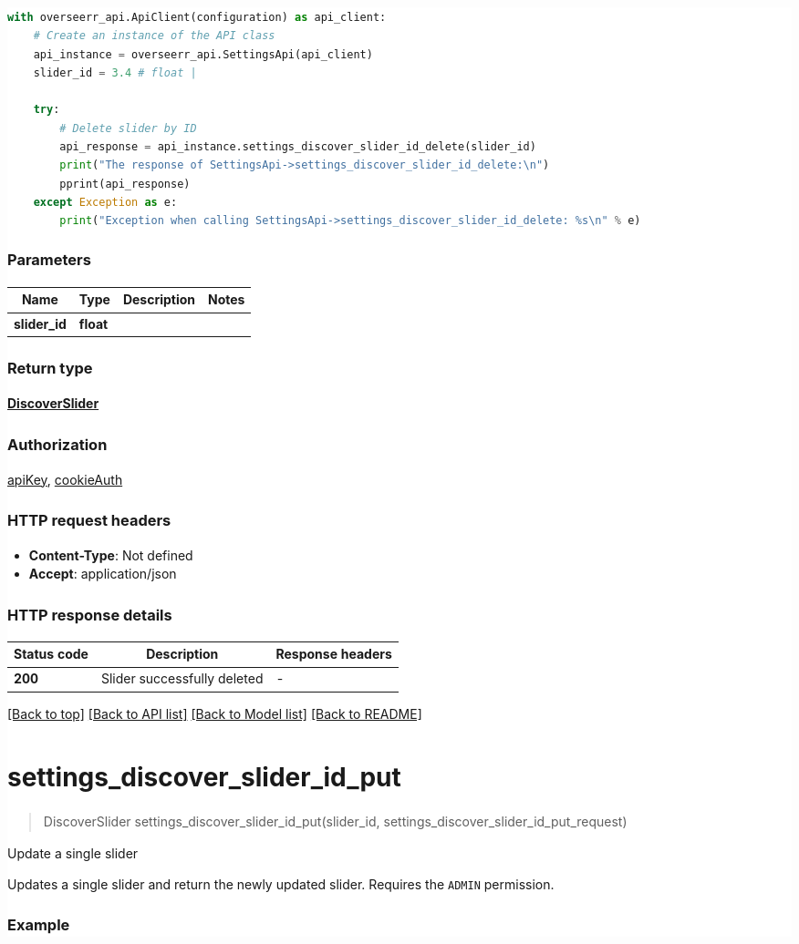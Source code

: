 ```python
with overseerr_api.ApiClient(configuration) as api_client:
    # Create an instance of the API class
    api_instance = overseerr_api.SettingsApi(api_client)
    slider_id = 3.4 # float | 

    try:
        # Delete slider by ID
        api_response = api_instance.settings_discover_slider_id_delete(slider_id)
        print("The response of SettingsApi->settings_discover_slider_id_delete:\n")
        pprint(api_response)
    except Exception as e:
        print("Exception when calling SettingsApi->settings_discover_slider_id_delete: %s\n" % e)
```



### Parameters

Name | Type | Description  | Notes
------------- | ------------- | ------------- | -------------
 **slider_id** | **float**|  | 

### Return type

[**DiscoverSlider**](DiscoverSlider.md)

### Authorization

[apiKey](../README.md#apiKey), [cookieAuth](../README.md#cookieAuth)

### HTTP request headers

 - **Content-Type**: Not defined
 - **Accept**: application/json

### HTTP response details
| Status code | Description | Response headers |
|-------------|-------------|------------------|
**200** | Slider successfully deleted |  -  |

[[Back to top]](#) [[Back to API list]](../README.md#documentation-for-api-endpoints) [[Back to Model list]](../README.md#documentation-for-models) [[Back to README]](../README.md)

# **settings_discover_slider_id_put**
> DiscoverSlider settings_discover_slider_id_put(slider_id, settings_discover_slider_id_put_request)

Update a single slider

Updates a single slider and return the newly updated slider. Requires the `ADMIN` permission. 

### Example
